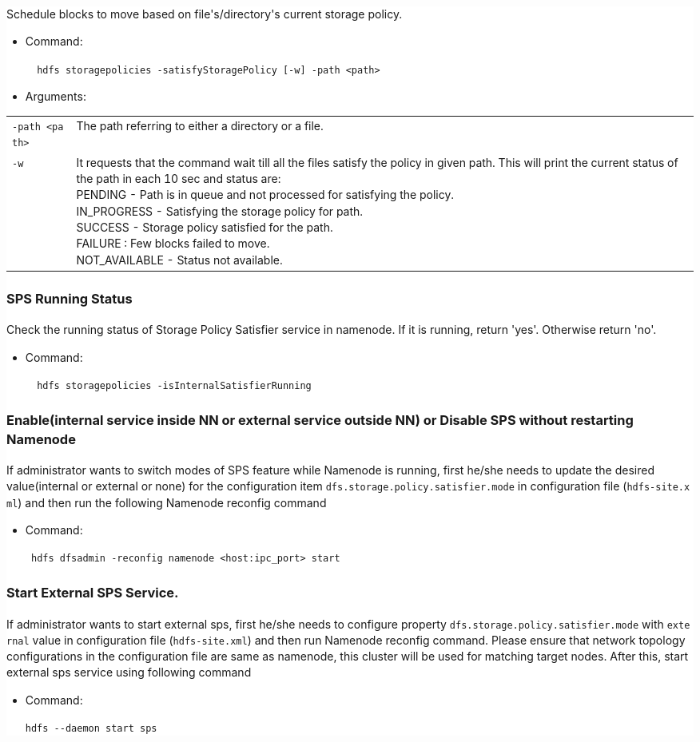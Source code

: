 Schedule blocks to move based on file's/directory's current storage policy.

* Command:

        hdfs storagepolicies -satisfyStoragePolicy [-w] -path <path>

* Arguments:

| | |
|:---- |:---- |
| `-path <path>` | The path referring to either a directory or a file. |
| `-w` | It requests that the command wait till all the files satisfy the policy in given path. This will print the current status of the path in each 10 sec and status are:<br/>PENDING - Path is in queue and not processed for satisfying the policy.<br/>IN_PROGRESS - Satisfying the storage policy for path.<br/>SUCCESS - Storage policy satisfied for the path.<br/>FAILURE : Few blocks failed to move.<br/>NOT_AVAILABLE - Status not available. |

### SPS Running Status

Check the running status of Storage Policy Satisfier service in namenode. If it is running, return 'yes'. Otherwise return 'no'.

* Command:

        hdfs storagepolicies -isInternalSatisfierRunning

### Enable(internal service inside NN or external service outside NN) or Disable SPS without restarting Namenode
If administrator wants to switch modes of SPS feature while Namenode is running, first he/she needs to update the desired value(internal or external or none) for the configuration item `dfs.storage.policy.satisfier.mode` in configuration file (`hdfs-site.xml`) and then run the following Namenode reconfig command

* Command:

       hdfs dfsadmin -reconfig namenode <host:ipc_port> start

### Start External SPS Service.
If administrator wants to start external sps, first he/she needs to configure property `dfs.storage.policy.satisfier.mode` with `external` value in configuration file (`hdfs-site.xml`) and then run Namenode reconfig command. Please ensure that network topology configurations in the configuration file are same as namenode, this cluster will be used for matching target nodes. After this, start external sps service using following command

* Command:

      hdfs --daemon start sps
